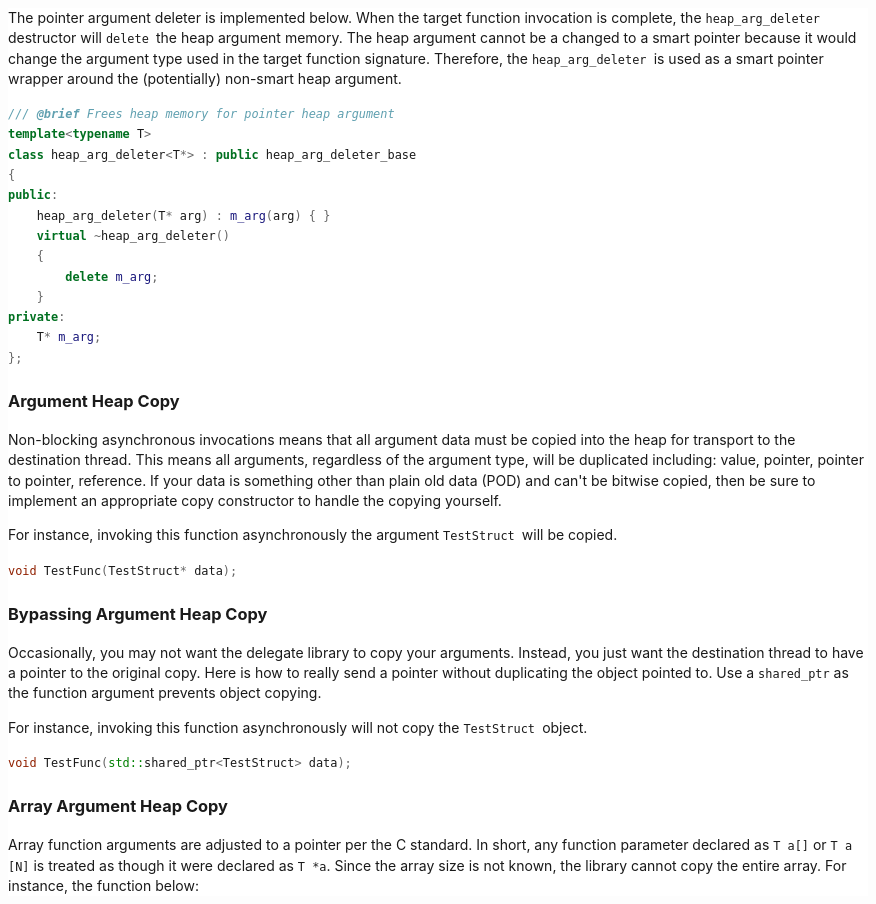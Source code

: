 <p>The pointer argument deleter is implemented below. When the target function invocation is complete, the <code>heap_arg_deleter </code>destructor will <code>delete </code>the heap argument memory. The heap argument cannot be a changed to a smart pointer because it would change the argument type used in the target function signature. Therefore, the <code>heap_arg_deleter </code>is used as a smart pointer wrapper around the (potentially) non-smart heap argument.</p>

```cpp
/// @brief Frees heap memory for pointer heap argument
template<typename T>
class heap_arg_deleter<T*> : public heap_arg_deleter_base
{
public:
    heap_arg_deleter(T* arg) : m_arg(arg) { }
    virtual ~heap_arg_deleter()
    {
        delete m_arg;
    }
private:
    T* m_arg;
};
```

### Argument Heap Copy

<p>Non-blocking asynchronous invocations means that all argument data must be copied into the heap for transport to the destination thread. This means all arguments, regardless of the argument type, will be duplicated including: value, pointer, pointer to pointer, reference. If your data is something other than plain old data (POD) and can't be bitwise copied, then be sure to implement an appropriate copy constructor to handle the copying yourself.</p>

<p>For instance, invoking this function asynchronously the argument <code>TestStruct </code>will be copied.</p>

```cpp
void TestFunc(TestStruct* data);
```

### Bypassing Argument Heap Copy

<p>Occasionally, you may not want the delegate library to copy your arguments. Instead, you just want the destination thread to have a pointer to the original copy. Here is how to really send a pointer without duplicating the object pointed to. Use a <code>shared_ptr</code> as the function argument prevents object copying. </p>

<p>For instance, invoking this function asynchronously will not copy the <code>TestStruct </code>object.</p>

```cpp
void TestFunc(std::shared_ptr<TestStruct> data);
```

### Array Argument Heap Copy

<p>Array function arguments are adjusted to a pointer per the C standard. In short, any function parameter declared as <code>T a[]</code> or <code>T a[N]</code> is treated as though it were declared as <code>T *a</code>. Since the array size is not known, the library cannot copy the entire array. For instance, the function below:</p>

